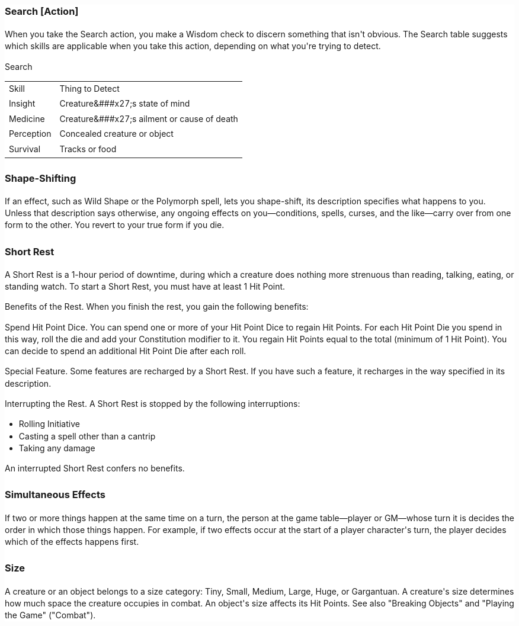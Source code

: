 ### Search [Action]

When you take the Search action, you make a Wisdom check to discern something that isn't obvious. The Search table suggests which skills are applicable when you take this action, depending on what you're trying to detect.

Search  

<table><tr><td>Skill</td><td>Thing to Detect</td></tr><tr><td>Insight</td><td>Creature&###x27;s state of mind</td></tr><tr><td>Medicine</td><td>Creature&###x27;s ailment or cause of death</td></tr><tr><td>Perception</td><td>Concealed creature or object</td></tr><tr><td>Survival</td><td>Tracks or food</td></tr></table>

### Shape-Shifting

If an effect, such as Wild Shape or the Polymorph spell, lets you shape-shift, its description specifies what happens to you. Unless that description says otherwise, any ongoing effects on you—conditions, spells, curses, and the like—carry over from one form to the other. You revert to your true form if you die.

### Short Rest

A Short Rest is a 1-hour period of downtime, during which a creature does nothing more strenuous than reading, talking, eating, or standing watch. To start a Short Rest, you must have at least 1 Hit Point.

Benefits of the Rest. When you finish the rest, you gain the following benefits:

Spend Hit Point Dice. You can spend one or more of your Hit Point Dice to regain Hit Points. For each Hit Point Die you spend in this way, roll the die and add your Constitution modifier to it. You regain Hit Points equal to the total (minimum of 1 Hit Point). You can decide to spend an additional Hit Point Die after each roll.

Special Feature. Some features are recharged by a Short Rest. If you have such a feature, it recharges in the way specified in its description.

Interrupting the Rest. A Short Rest is stopped by the following interruptions:

- Rolling Initiative  
- Casting a spell other than a cantrip  
- Taking any damage

An interrupted Short Rest confers no benefits.

### Simultaneous Effects

If two or more things happen at the same time on a turn, the person at the game table—player or GM—whose turn it is decides the order in which those things happen. For example, if two effects occur at the start of a player character's turn, the player decides which of the effects happens first.

### Size

A creature or an object belongs to a size category: Tiny, Small, Medium, Large, Huge, or Gargantuan. A creature's size determines how much space the creature occupies in combat. An object's size affects its Hit Points. See also "Breaking Objects" and "Playing the Game" ("Combat").

